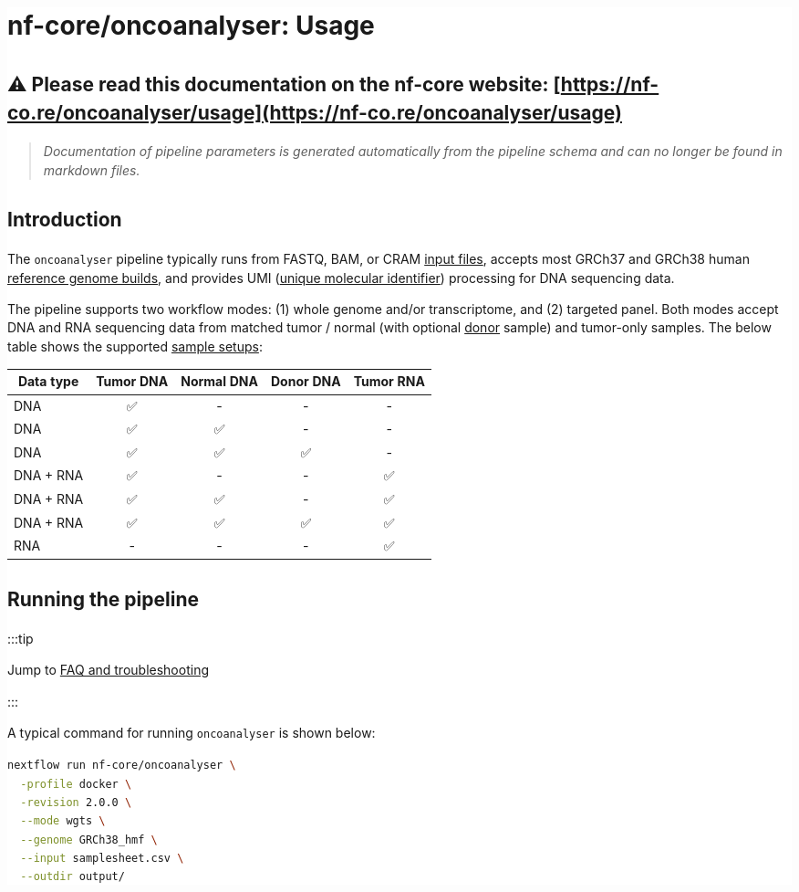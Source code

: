 # nf-core/oncoanalyser: Usage

## :warning: Please read this documentation on the nf-core website: [https://nf-co.re/oncoanalyser/usage](https://nf-co.re/oncoanalyser/usage)

> _Documentation of pipeline parameters is generated automatically from the pipeline schema and can no longer be found in markdown files._

## Introduction

The `oncoanalyser` pipeline typically runs from FASTQ, BAM, or CRAM [input files](#analysis-starting-points), accepts
most GRCh37 and GRCh38 human [reference genome builds](#custom-genomes), and provides UMI ([unique molecular
identifier](#umi-processing)) processing for DNA sequencing data.

The pipeline supports two workflow modes: (1) whole genome and/or transcriptome, and (2) targeted panel. Both modes
accept DNA and RNA sequencing data from matched tumor / normal (with optional
[donor](#paired-tumor-and-normal-dna-with-donor-sample) sample) and tumor-only samples. The below table shows the
supported [sample setups](#sample-setups):

| Data type |     Tumor DNA      |     Normal DNA     |     Donor DNA      |     Tumor RNA      |
| --------- | :----------------: | :----------------: | :----------------: | :----------------: |
| DNA       | :white_check_mark: |         -          |         -          |         -          |
| DNA       | :white_check_mark: | :white_check_mark: |         -          |         -          |
| DNA       | :white_check_mark: | :white_check_mark: | :white_check_mark: |         -          |
| DNA + RNA | :white_check_mark: |         -          |         -          | :white_check_mark: |
| DNA + RNA | :white_check_mark: | :white_check_mark: |         -          | :white_check_mark: |
| DNA + RNA | :white_check_mark: | :white_check_mark: | :white_check_mark: | :white_check_mark: |
| RNA       |         -          |         -          |         -          | :white_check_mark: |

## Running the pipeline

:::tip

Jump to [FAQ and troubleshooting](faq_and_troubleshooting/)

:::

A typical command for running `oncoanalyser` is shown below:

```bash
nextflow run nf-core/oncoanalyser \
  -profile docker \
  -revision 2.0.0 \
  --mode wgts \
  --genome GRCh38_hmf \
  --input samplesheet.csv \
  --outdir output/
```
